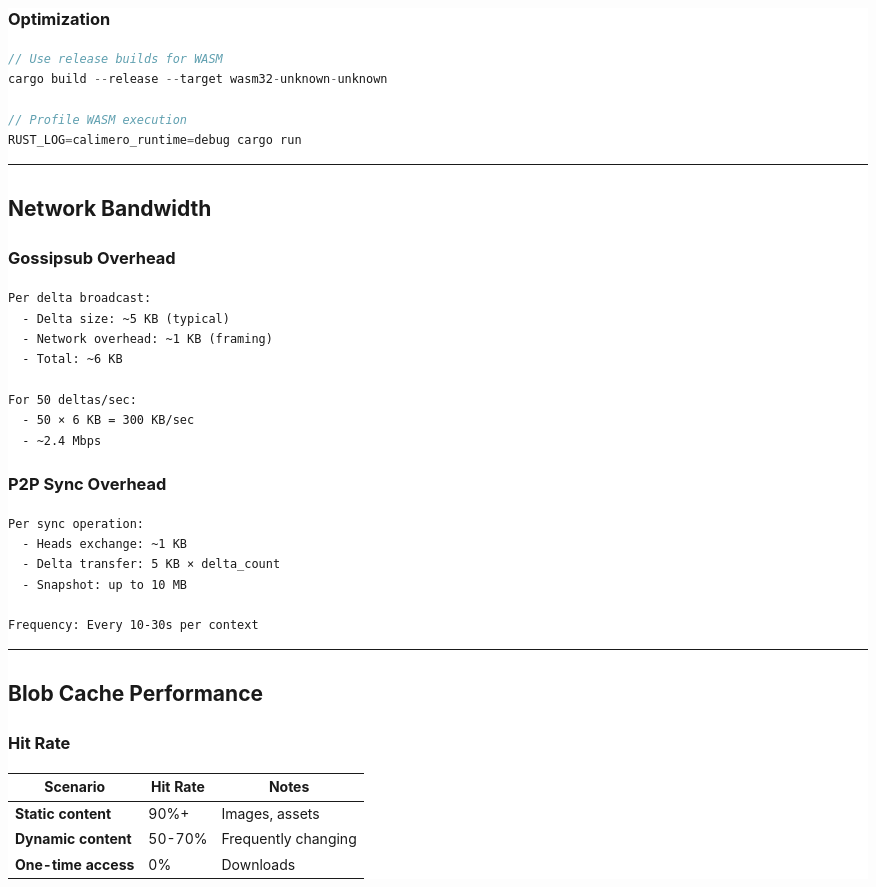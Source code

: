 ### Optimization

```rust
// Use release builds for WASM
cargo build --release --target wasm32-unknown-unknown

// Profile WASM execution
RUST_LOG=calimero_runtime=debug cargo run
```

---

## Network Bandwidth

### Gossipsub Overhead

```
Per delta broadcast:
  - Delta size: ~5 KB (typical)
  - Network overhead: ~1 KB (framing)
  - Total: ~6 KB

For 50 deltas/sec:
  - 50 × 6 KB = 300 KB/sec
  - ~2.4 Mbps
```

### P2P Sync Overhead

```
Per sync operation:
  - Heads exchange: ~1 KB
  - Delta transfer: 5 KB × delta_count
  - Snapshot: up to 10 MB

Frequency: Every 10-30s per context
```

---

## Blob Cache Performance

### Hit Rate

| Scenario             | Hit Rate | Notes               |
|----------------------|----------|---------------------|
| **Static content**   | 90%+     | Images, assets      |
| **Dynamic content**  | 50-70%   | Frequently changing |
| **One-time access**  | 0%       | Downloads           |
